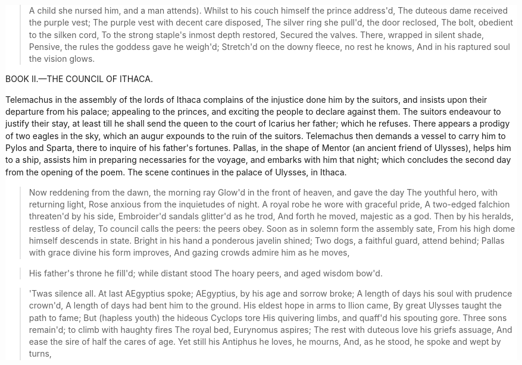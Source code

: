 >    A child she nursed him, and a man attends).
>    Whilst to his couch himself the prince address'd,
>    The duteous dame received the purple vest;
>    The purple vest with decent care disposed,
>    The silver ring she pull'd, the door reclosed,
>    The bolt, obedient to the silken cord,
>    To the strong staple's inmost depth restored,
>    Secured the valves. There, wrapped in silent shade,
>    Pensive, the rules the goddess gave he weigh'd;
>    Stretch'd on the downy fleece, no rest he knows,
>    And in his raptured soul the vision glows.

BOOK II.—THE COUNCIL OF ITHACA.

Telemachus in the assembly of the lords of Ithaca complains of the injustice done him by the suitors, and insists upon their departure from his palace; appealing to the princes, and exciting the people to declare against them. The suitors endeavour to justify their stay, at least till he shall send the queen to the court of Icarius her father; which he refuses. There appears a prodigy of two eagles in the sky, which an augur expounds to the ruin of the suitors. Telemachus then demands a vessel to carry him to Pylos and Sparta, there to inquire of his father's fortunes. Pallas, in the shape of Mentor (an ancient friend of Ulysses), helps him to a ship, assists him in preparing necessaries for the voyage, and embarks with him that night; which concludes the second day from the opening of the poem. The scene continues in the palace of Ulysses, in Ithaca.

>    Now reddening from the dawn, the morning ray
>    Glow'd in the front of heaven, and gave the day
>    The youthful hero, with returning light,
>    Rose anxious from the inquietudes of night.
>    A royal robe he wore with graceful pride,
>    A two-edged falchion threaten'd by his side,
>    Embroider'd sandals glitter'd as he trod,
>    And forth he moved, majestic as a god.
>    Then by his heralds, restless of delay,
>    To council calls the peers: the peers obey.
>    Soon as in solemn form the assembly sate,
>    From his high dome himself descends in state.
>    Bright in his hand a ponderous javelin shined;
>    Two dogs, a faithful guard, attend behind;
>    Pallas with grace divine his form improves,
>    And gazing crowds admire him as he moves,

>    His father's throne he fill'd; while distant stood
>    The hoary peers, and aged wisdom bow'd.

>    'Twas silence all.  At last AEgyptius spoke;
>    AEgyptius, by his age and sorrow broke;
>    A length of days his soul with prudence crown'd,
>    A length of days had bent him to the ground.
>    His eldest hope in arms to Ilion came,
>    By great Ulysses taught the path to fame;
>    But (hapless youth) the hideous Cyclops tore
>    His quivering limbs, and quaff'd his spouting gore.
>    Three sons remain'd; to climb with haughty fires
>    The royal bed, Eurynomus aspires;
>    The rest with duteous love his griefs assuage,
>    And ease the sire of half the cares of age.
>    Yet still his Antiphus he loves, he mourns,
>    And, as he stood, he spoke and wept by turns,
